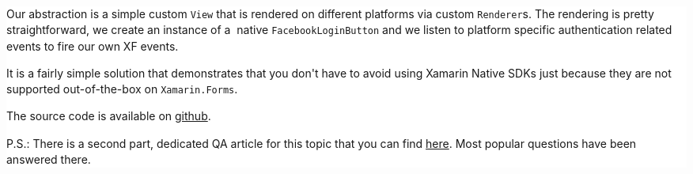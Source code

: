 Our abstraction is a simple custom `View` that is rendered on different platforms via custom `Renderer`s. The rendering is pretty straightforward, we create an instance of a  native `FacebookLoginButton` and we listen to platform specific authentication related events to fire our own XF events.

It is a fairly simple solution that demonstrates that you don't have to avoid using Xamarin Native SDKs just because they are not supported out-of-the-box on `Xamarin.Forms`.

The source code is available on [github](https://github.com/yuv4ik/XFFacebookLoginButtonExample).

P.S.: There is a second part, dedicated QA article for this topic that you can find [here](http://evgenyzborovsky.com/2019/09/10/facebook-sdk-qa/). Most popular questions have been answered there.
